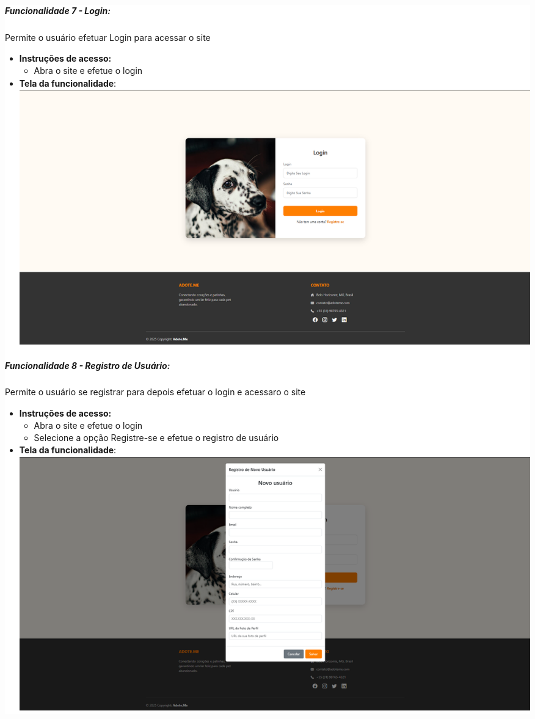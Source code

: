 ##### Funcionalidade 7 - Login:

Permite o usuário efetuar Login para acessar o site

* **Instruções de acesso:**
  * Abra o site e efetue o login
* **Tela da funcionalidade**:
![Tela de Funcionalidade](images/login.png)

##### Funcionalidade 8 - Registro de Usuário:

Permite o usuário se registrar para depois efetuar o login e acessaro o site

* **Instruções de acesso:**
  * Abra o site e efetue o login
  * Selecione a opção Registre-se e efetue o registro de usuário
* **Tela da funcionalidade**:
![Tela de Funcionalidade](images/registro.png)
